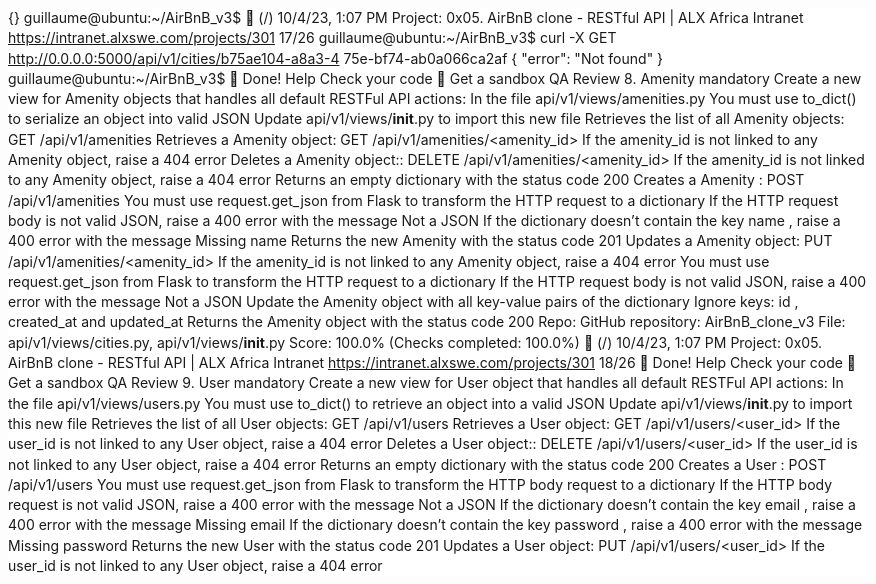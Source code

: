 {}
guillaume@ubuntu:~/AirBnB_v3$ 
(/)
10/4/23, 1:07 PM Project: 0x05. AirBnB clone - RESTful API | ALX Africa Intranet
https://intranet.alxswe.com/projects/301 17/26
guillaume@ubuntu:~/AirBnB_v3$ curl -X GET http://0.0.0.0:5000/api/v1/cities/b75ae104-a8a3-4
75e-bf74-ab0a066ca2af
{
 "error": "Not found"
}
guillaume@ubuntu:~/AirBnB_v3$ 
 Done! Help Check your code  Get a sandbox QA Review
8. Amenity mandatory
Create a new view for Amenity objects that handles all default RESTFul API actions:
In the file api/v1/views/amenities.py
You must use to_dict() to serialize an object into valid JSON
Update api/v1/views/__init__.py to import this new file
Retrieves the list of all Amenity objects: GET /api/v1/amenities
Retrieves a Amenity object: GET /api/v1/amenities/<amenity_id>
If the amenity_id is not linked to any Amenity object, raise a 404 error
Deletes a Amenity object:: DELETE /api/v1/amenities/<amenity_id>
If the amenity_id is not linked to any Amenity object, raise a 404 error
Returns an empty dictionary with the status code 200
Creates a Amenity : POST /api/v1/amenities
You must use request.get_json from Flask to transform the HTTP request to a dictionary
If the HTTP request body is not valid JSON, raise a 400 error with the message Not a JSON
If the dictionary doesn’t contain the key name , raise a 400 error with the message Missing name
Returns the new Amenity with the status code 201
Updates a Amenity object: PUT /api/v1/amenities/<amenity_id>
If the amenity_id is not linked to any Amenity object, raise a 404 error
You must use request.get_json from Flask to transform the HTTP request to a dictionary
If the HTTP request body is not valid JSON, raise a 400 error with the message Not a JSON
Update the Amenity object with all key-value pairs of the dictionary
Ignore keys: id , created_at and updated_at
Returns the Amenity object with the status code 200
Repo:
GitHub repository: AirBnB_clone_v3
File: api/v1/views/cities.py, api/v1/views/__init__.py
Score: 100.0% (Checks completed: 100.0%)

(/)
10/4/23, 1:07 PM Project: 0x05. AirBnB clone - RESTful API | ALX Africa Intranet
https://intranet.alxswe.com/projects/301 18/26
 Done! Help Check your code  Get a sandbox QA Review
9. User mandatory
Create a new view for User object that handles all default RESTFul API actions:
In the file api/v1/views/users.py
You must use to_dict() to retrieve an object into a valid JSON
Update api/v1/views/__init__.py to import this new file
Retrieves the list of all User objects: GET /api/v1/users
Retrieves a User object: GET /api/v1/users/<user_id>
If the user_id is not linked to any User object, raise a 404 error
Deletes a User object:: DELETE /api/v1/users/<user_id>
If the user_id is not linked to any User object, raise a 404 error
Returns an empty dictionary with the status code 200
Creates a User : POST /api/v1/users
You must use request.get_json from Flask to transform the HTTP body request to a dictionary
If the HTTP body request is not valid JSON, raise a 400 error with the message Not a JSON
If the dictionary doesn’t contain the key email , raise a 400 error with the message Missing email
If the dictionary doesn’t contain the key password , raise a 400 error with the message Missing
password
Returns the new User with the status code 201
Updates a User object: PUT /api/v1/users/<user_id>
If the user_id is not linked to any User object, raise a 404 error